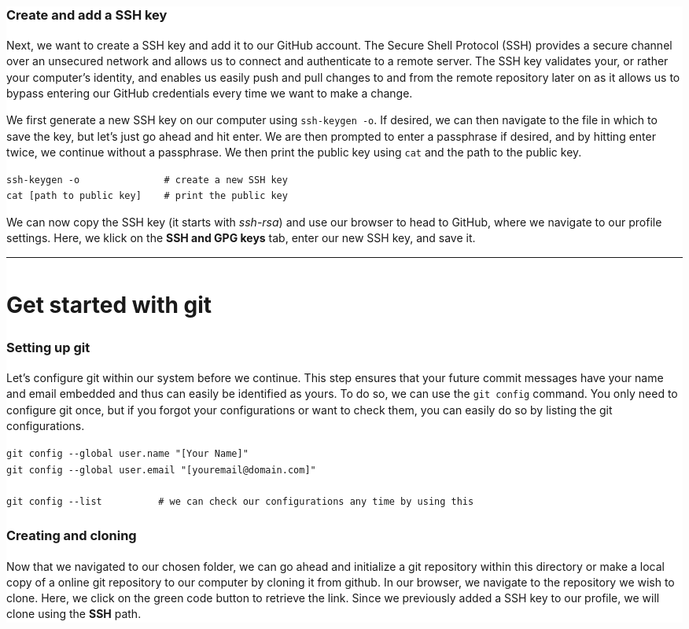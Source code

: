 ### Create and add a SSH key

Next, we want to create a SSH key and add it to our GitHub account. The
Secure Shell Protocol (SSH) provides a secure channel over an unsecured
network and allows us to connect and authenticate to a remote server.
The SSH key validates your, or rather your computer’s identity, and
enables us easily push and pull changes to and from the remote
repository later on as it allows us to bypass entering our GitHub
credentials every time we want to make a change.

We first generate a new SSH key on our computer using `ssh-keygen -o`.
If desired, we can then navigate to the file in which to save the key,
but let’s just go ahead and hit enter. We are then prompted to enter a
passphrase if desired, and by hitting enter twice, we continue without a
passphrase. We then print the public key using `cat` and the path to the
public key.

    ssh-keygen -o               # create a new SSH key
    cat [path to public key]    # print the public key

We can now copy the SSH key (it starts with *ssh-rsa*) and use our
browser to head to GitHub, where we navigate to our profile settings.
Here, we klick on the **SSH and GPG keys** tab, enter our new SSH key,
and save it.

------------------------------------------------------------------------

# Get started with git

### Setting up git

Let’s configure git within our system before we continue. This step
ensures that your future commit messages have your name and email
embedded and thus can easily be identified as yours. To do so, we can
use the `git config` command. You only need to configure git once, but
if you forgot your configurations or want to check them, you can easily
do so by listing the git configurations.

    git config --global user.name "[Your Name]"
    git config --global user.email "[youremail@domain.com]"

    git config --list          # we can check our configurations any time by using this

### Creating and cloning

Now that we navigated to our chosen folder, we can go ahead and
initialize a git repository within this directory or make a local copy
of a online git repository to our computer by cloning it from github. In
our browser, we navigate to the repository we wish to clone. Here, we
click on the green code button to retrieve the link. Since we previously
added a SSH key to our profile, we will clone using the **SSH** path.
